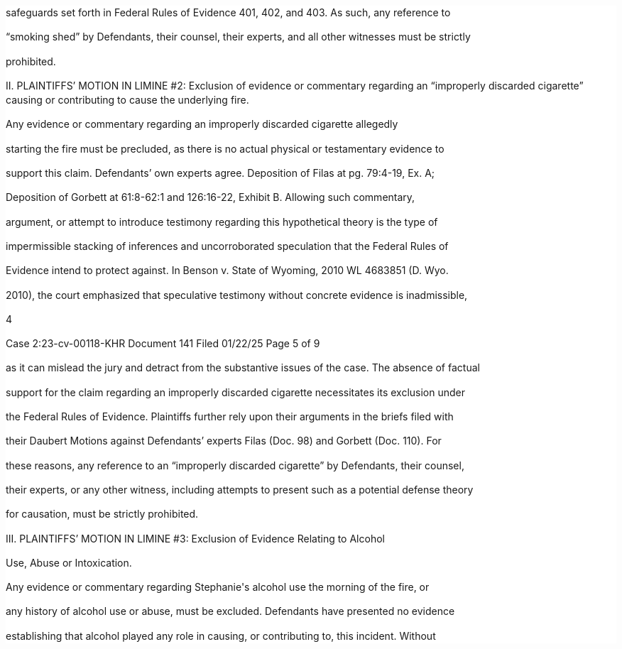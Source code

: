 safeguards set forth in Federal Rules of Evidence 401, 402, and 403. As such, any reference to

“smoking shed” by Defendants, their counsel, their experts, and all other witnesses must be strictly

prohibited.

II.  PLAINTIFFS’  MOTION  IN  LIMINE  #2:  Exclusion  of  evidence  or  commentary 
regarding an “improperly discarded cigarette” causing or contributing to cause the 
underlying fire.

Any  evidence  or  commentary  regarding  an  improperly  discarded  cigarette  allegedly

starting  the  fire  must  be  precluded,  as  there  is  no  actual  physical  or  testamentary  evidence  to

support  this  claim.  Defendants’  own  experts  agree.  Deposition  of  Filas  at  pg.  79:4-19,  Ex.  A;

Deposition  of  Gorbett  at  61:8-62:1  and  126:16-22,  Exhibit  B.  Allowing  such  commentary,

argument,  or  attempt  to  introduce  testimony  regarding  this  hypothetical  theory  is  the  type  of

impermissible  stacking  of  inferences  and  uncorroborated  speculation  that  the  Federal  Rules  of

Evidence intend to protect against. In Benson v. State of Wyoming, 2010 WL 4683851 (D. Wyo.

2010), the court emphasized that speculative testimony without concrete evidence is inadmissible,

4

Case 2:23-cv-00118-KHR     Document 141     Filed 01/22/25     Page 5 of 9

as it can mislead the jury and detract from the substantive issues of the case. The absence of factual

support for the claim regarding an improperly discarded cigarette necessitates its exclusion under

the Federal Rules of Evidence. Plaintiffs further rely upon their arguments in the briefs filed with

their Daubert Motions against Defendants’ experts Filas (Doc. 98) and Gorbett (Doc. 110). For

these reasons, any reference to an “improperly discarded cigarette” by Defendants, their counsel,

their experts, or any other witness, including attempts to present such as a potential defense theory

for causation, must be strictly prohibited.

III.  PLAINTIFFS’ MOTION IN LIMINE #3: Exclusion of Evidence Relating to Alcohol

Use, Abuse or Intoxication.

Any evidence or commentary regarding Stephanie's alcohol use the morning of the fire, or

any history of alcohol use or abuse, must be excluded. Defendants have  presented no evidence

establishing  that  alcohol  played  any  role  in  causing,  or  contributing  to,  this  incident.  Without
